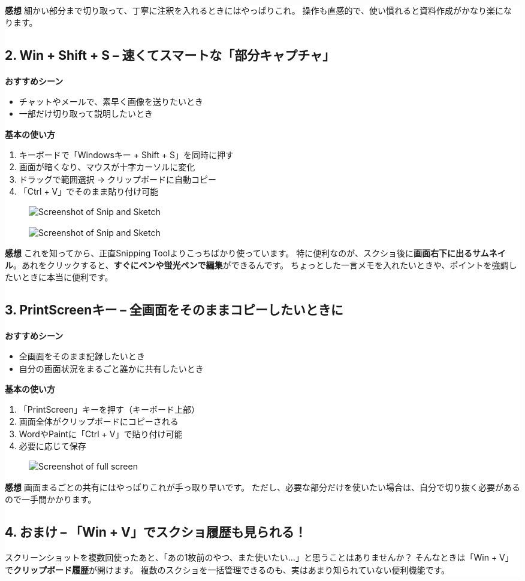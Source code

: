 **感想**
細かい部分まで切り取って、丁寧に注釈を入れるときにはやっぱりこれ。 
操作も直感的で、使い慣れると資料作成がかなり楽になります。


## 2. Win + Shift + S – 速くてスマートな「部分キャプチャ」 

**おすすめシーン** 
* チャットやメールで、素早く画像を送りたいとき 
* 一部だけ切り取って説明したいとき 

**基本の使い方** 
1. キーボードで「Windowsキー + Shift + S」を同時に押す 
2. 画面が暗くなり、マウスが十字カーソルに変化 
3. ドラッグで範囲選択 → クリップボードに自動コピー 
4. 「Ctrl + V」でそのまま貼り付け可能 

<figure class="flex flex-col justify-start items-left">
  <img alt="Screenshot of Snip and Sketch" src="/uploads/202504b-screenshot-instantly3.png"  width="400px" transform-images="avif webp png jpeg 400@2">
</figure>
<figure class="flex flex-col justify-start items-left">
  <img alt="Screenshot of Snip and Sketch" src="/uploads/202504b-screenshot-instantly4.png"  width="300px" transform-images="avif webp png jpeg 300@2">
</figure>

**感想** 
これを知ってから、正直Snipping Toolよりこっちばかり使っています。 
特に便利なのが、スクショ後に**画面右下に出るサムネイル**。あれをクリックすると、**すぐにペンや蛍光ペンで編集**ができるんです。 
ちょっとした一言メモを入れたいときや、ポイントを強調したいときに本当に便利です。 

## 3. PrintScreenキー – 全画面をそのままコピーしたいときに 

**おすすめシーン** 
* 全画面をそのまま記録したいとき 
* 自分の画面状況をまるごと誰かに共有したいとき 

**基本の使い方** 
1. 「PrintScreen」キーを押す（キーボード上部） 
2. 画面全体がクリップボードにコピーされる 
3. WordやPaintに「Ctrl + V」で貼り付け可能 
4. 必要に応じて保存 

<figure class="flex flex-col justify-start items-left">
  <img alt="Screenshot of full screen" src="/uploads/202504b-screenshot-instantly5.png"  width="500px" transform-images="avif webp png jpeg 500@2">
</figure>

**感想** 
画面まるごとの共有にはやっぱりこれが手っ取り早いです。 
ただし、必要な部分だけを使いたい場合は、自分で切り抜く必要があるので一手間かかります。

## 4. おまけ – 「Win + V」でスクショ履歴も見られる！

スクリーンショットを複数回使ったあと、「あの1枚前のやつ、また使いたい…」と思うことはありませんか？ 
そんなときは「Win + V」で**クリップボード履歴**が開けます。 
複数のスクショを一括管理できるのも、実はあまり知られていない便利機能です。 
